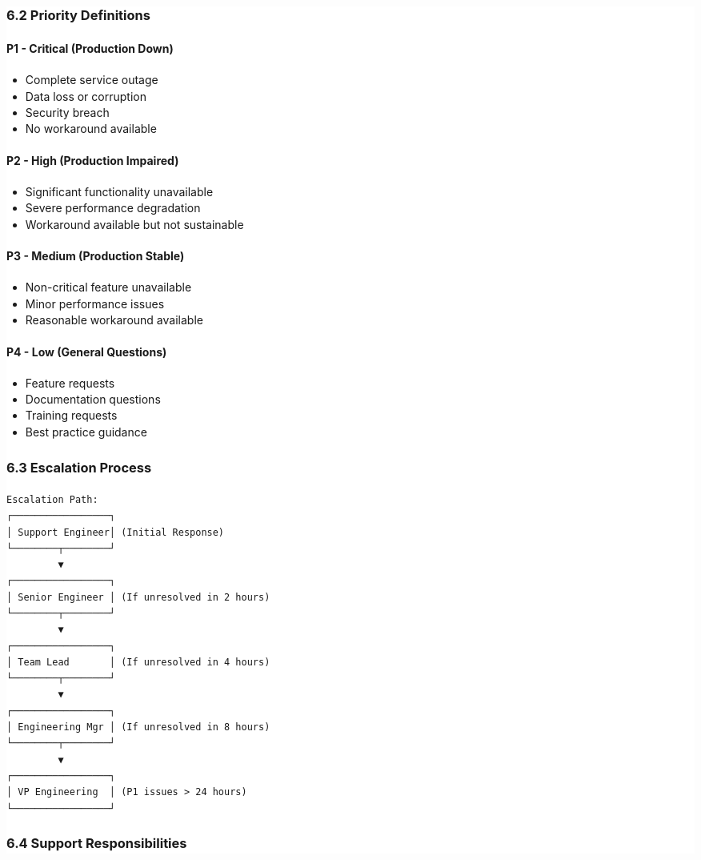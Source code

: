 ### 6.2 Priority Definitions

#### P1 - Critical (Production Down)
- Complete service outage
- Data loss or corruption
- Security breach
- No workaround available

#### P2 - High (Production Impaired)
- Significant functionality unavailable
- Severe performance degradation
- Workaround available but not sustainable

#### P3 - Medium (Production Stable)
- Non-critical feature unavailable
- Minor performance issues
- Reasonable workaround available

#### P4 - Low (General Questions)
- Feature requests
- Documentation questions
- Training requests
- Best practice guidance

### 6.3 Escalation Process

```
Escalation Path:
┌─────────────────┐
│ Support Engineer│ (Initial Response)
└────────┬────────┘
         ▼
┌─────────────────┐
│ Senior Engineer │ (If unresolved in 2 hours)
└────────┬────────┘
         ▼
┌─────────────────┐
│ Team Lead       │ (If unresolved in 4 hours)
└────────┬────────┘
         ▼
┌─────────────────┐
│ Engineering Mgr │ (If unresolved in 8 hours)
└────────┬────────┘
         ▼
┌─────────────────┐
│ VP Engineering  │ (P1 issues > 24 hours)
└─────────────────┘
```

### 6.4 Support Responsibilities
